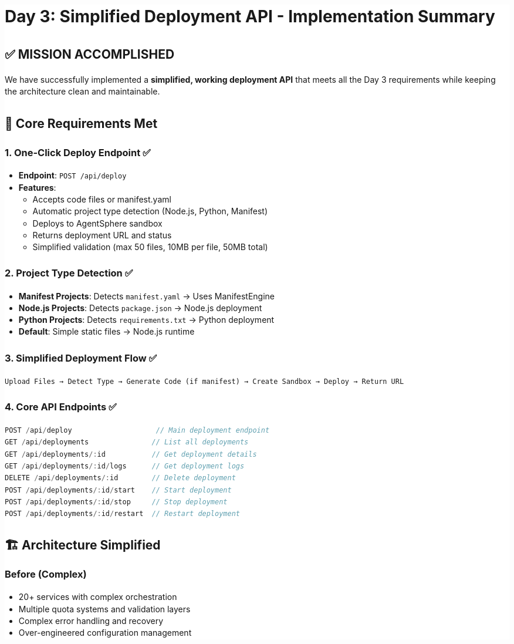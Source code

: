 # Day 3: Simplified Deployment API - Implementation Summary

## ✅ **MISSION ACCOMPLISHED**

We have successfully implemented a **simplified, working deployment API** that meets all the Day 3 requirements while keeping the architecture clean and maintainable.

## 🎯 **Core Requirements Met**

### 1. **One-Click Deploy Endpoint** ✅
- **Endpoint**: `POST /api/deploy`
- **Features**:
  - Accepts code files or manifest.yaml
  - Automatic project type detection (Node.js, Python, Manifest)
  - Deploys to AgentSphere sandbox
  - Returns deployment URL and status
  - Simplified validation (max 50 files, 10MB per file, 50MB total)

### 2. **Project Type Detection** ✅
- **Manifest Projects**: Detects `manifest.yaml` → Uses ManifestEngine
- **Node.js Projects**: Detects `package.json` → Node.js deployment
- **Python Projects**: Detects `requirements.txt` → Python deployment
- **Default**: Simple static files → Node.js runtime

### 3. **Simplified Deployment Flow** ✅
```
Upload Files → Detect Type → Generate Code (if manifest) → Create Sandbox → Deploy → Return URL
```

### 4. **Core API Endpoints** ✅
```typescript
POST /api/deploy                    // Main deployment endpoint
GET /api/deployments               // List all deployments
GET /api/deployments/:id           // Get deployment details
GET /api/deployments/:id/logs      // Get deployment logs
DELETE /api/deployments/:id        // Delete deployment
POST /api/deployments/:id/start    // Start deployment
POST /api/deployments/:id/stop     // Stop deployment
POST /api/deployments/:id/restart  // Restart deployment
```

## 🏗️ **Architecture Simplified**

### **Before (Complex)**
- 20+ services with complex orchestration
- Multiple quota systems and validation layers
- Complex error handling and recovery
- Over-engineered configuration management
